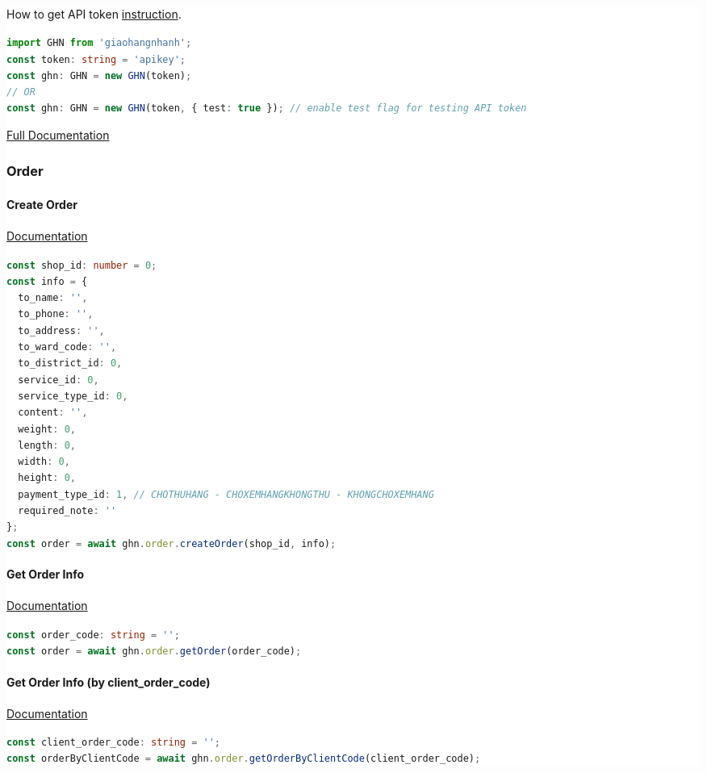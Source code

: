 How to get API token [instruction](https://api.ghn.vn/home/docs/detail?id=116).

```ts
import GHN from 'giaohangnhanh';
const token: string = 'apikey';
const ghn: GHN = new GHN(token);
// OR
const ghn: GHN = new GHN(token, { test: true }); // enable test flag for testing API token
```

[Full Documentation](https://api.ghn.vn/)

### Order

#### Create Order

[Documentation](https://api.ghn.vn/home/docs/detail?id=63)

```ts
const shop_id: number = 0;
const info = {
  to_name: '',
  to_phone: '',
  to_address: '',
  to_ward_code: '',
  to_district_id: 0,
  service_id: 0,
  service_type_id: 0,
  content: '',
  weight: 0,
  length: 0,
  width: 0,
  height: 0,
  payment_type_id: 1, // CHOTHUHANG - CHOXEMHANGKHONGTHU - KHONGCHOXEMHANG
  required_note: ''
};
const order = await ghn.order.createOrder(shop_id, info);
```

#### Get Order Info

[Documentation](https://api.ghn.vn/home/docs/detail?id=66)

```ts
const order_code: string = '';
const order = await ghn.order.getOrder(order_code);
```

#### Get Order Info (by client_order_code)

[Documentation](https://api.ghn.vn/home/docs/detail?id=118)

```ts
const client_order_code: string = '';
const orderByClientCode = await ghn.order.getOrderByClientCode(client_order_code);
```
